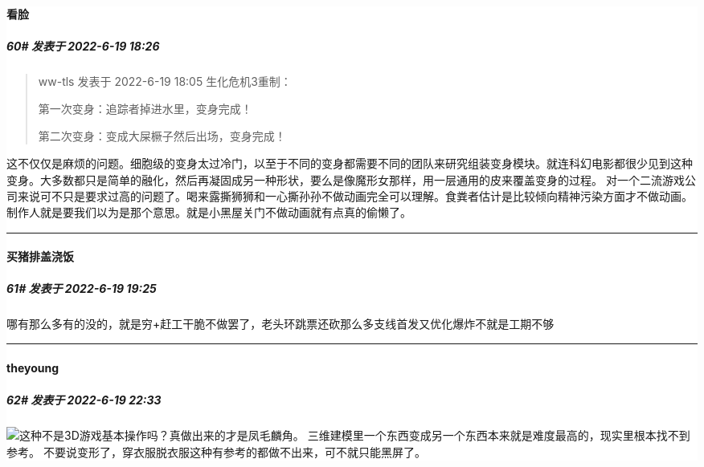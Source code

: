 ####  看脸  
##### 60#       发表于 2022-6-19 18:26

<blockquote>ww-tls 发表于 2022-6-19 18:05
生化危机3重制：

第一次变身：追踪者掉进水里，变身完成！

第二次变身：变成大屎橛子然后出场，变身完成！
</blockquote>
这不仅仅是麻烦的问题。细胞级的变身太过冷门，以至于不同的变身都需要不同的团队来研究组装变身模块。就连科幻电影都很少见到这种变身。大多数都只是简单的融化，然后再凝固成另一种形状，要么是像魔形女那样，用一层通用的皮来覆盖变身的过程。 对一个二流游戏公司来说可不只是要求过高的问题了。喝来露撕狮狮和一心撕孙孙不做动画完全可以理解。食粪者估计是比较倾向精神污染方面才不做动画。制作人就是要我们以为是那个意思。就是小黑屋关门不做动画就有点真的偷懒了。



*****

####  买猪排盖浇饭  
##### 61#       发表于 2022-6-19 19:25

哪有那么多有的没的，就是穷+赶工干脆不做罢了，老头环跳票还砍那么多支线首发又优化爆炸不就是工期不够



*****

####  theyoung  
##### 62#       发表于 2022-6-19 22:33

<img src="https://static.saraba1st.com/image/smiley/face2017/020.png" referrerpolicy="no-referrer">这种不是3D游戏基本操作吗？真做出来的才是凤毛麟角。
三维建模里一个东西变成另一个东西本来就是难度最高的，现实里根本找不到参考。
不要说变形了，穿衣服脱衣服这种有参考的都做不出来，可不就只能黑屏了。


